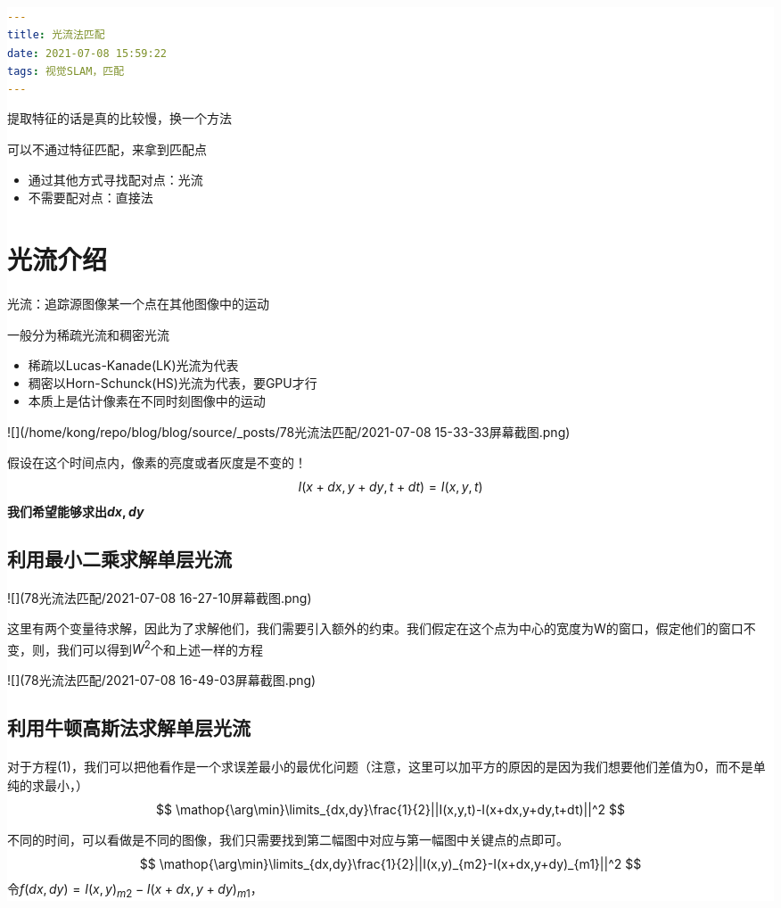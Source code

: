 ```yaml
---
title: 光流法匹配
date: 2021-07-08 15:59:22
tags: 视觉SLAM，匹配
---
```


提取特征的话是真的比较慢，换一个方法

可以不通过特征匹配，来拿到匹配点

- 通过其他方式寻找配对点：光流
- 不需要配对点：直接法

# 光流介绍

光流：追踪源图像某一个点在其他图像中的运动

一般分为稀疏光流和稠密光流

- 稀疏以Lucas-Kanade(LK)光流为代表
- 稠密以Horn-Schunck(HS)光流为代表，要GPU才行
- 本质上是估计像素在不同时刻图像中的运动

![](/home/kong/repo/blog/blog/source/_posts/78光流法匹配/2021-07-08 15-33-33屏幕截图.png)

假设在这个时间点内，像素的亮度或者灰度是不变的！
$$
I(x+dx,y+dy,t+dt)=I(x,y,t)
$$
**我们希望能够求出$dx, dy$**

## 利用最小二乘求解单层光流

![](78光流法匹配/2021-07-08 16-27-10屏幕截图.png)

这里有两个变量待求解，因此为了求解他们，我们需要引入额外的约束。我们假定在这个点为中心的宽度为W的窗口，假定他们的窗口不变，则，我们可以得到$W^2$个和上述一样的方程

![](78光流法匹配/2021-07-08 16-49-03屏幕截图.png)



## 利用牛顿高斯法求解单层光流

对于方程(1)，我们可以把他看作是一个求误差最小的最优化问题（注意，这里可以加平方的原因的是因为我们想要他们差值为0，而不是单纯的求最小，）
$$
\mathop{\arg\min}\limits_{dx,dy}\frac{1}{2}||I(x,y,t)-I(x+dx,y+dy,t+dt)||^2
$$

不同的时间，可以看做是不同的图像，我们只需要找到第二幅图中对应与第一幅图中关键点的点即可。
$$
\mathop{\arg\min}\limits_{dx,dy}\frac{1}{2}||I(x,y)_{m2}-I(x+dx,y+dy)_{m1}||^2
$$
令$f(dx,dy) = I(x,y)_{m2}-I(x+dx,y+dy)_{m1}$，
